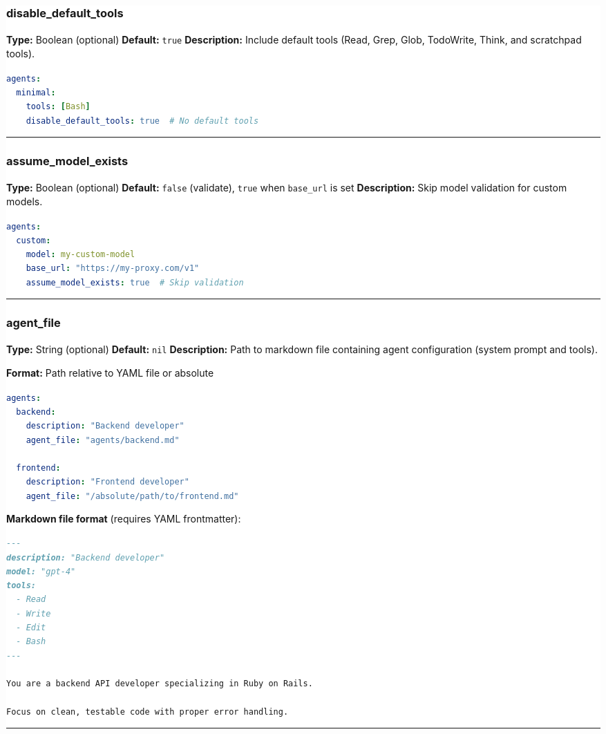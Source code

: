 
### disable_default_tools

**Type:** Boolean (optional)
**Default:** `true`
**Description:** Include default tools (Read, Grep, Glob, TodoWrite, Think, and scratchpad tools).

```yaml
agents:
  minimal:
    tools: [Bash]
    disable_default_tools: true  # No default tools
```

---

### assume_model_exists

**Type:** Boolean (optional)
**Default:** `false` (validate), `true` when `base_url` is set
**Description:** Skip model validation for custom models.

```yaml
agents:
  custom:
    model: my-custom-model
    base_url: "https://my-proxy.com/v1"
    assume_model_exists: true  # Skip validation
```

---

### agent_file

**Type:** String (optional)
**Default:** `nil`
**Description:** Path to markdown file containing agent configuration (system prompt and tools).

**Format:** Path relative to YAML file or absolute

```yaml
agents:
  backend:
    description: "Backend developer"
    agent_file: "agents/backend.md"

  frontend:
    description: "Frontend developer"
    agent_file: "/absolute/path/to/frontend.md"
```

**Markdown file format** (requires YAML frontmatter):
```markdown
---
description: "Backend developer"
model: "gpt-4"
tools:
  - Read
  - Write
  - Edit
  - Bash
---

You are a backend API developer specializing in Ruby on Rails.

Focus on clean, testable code with proper error handling.
```

---
